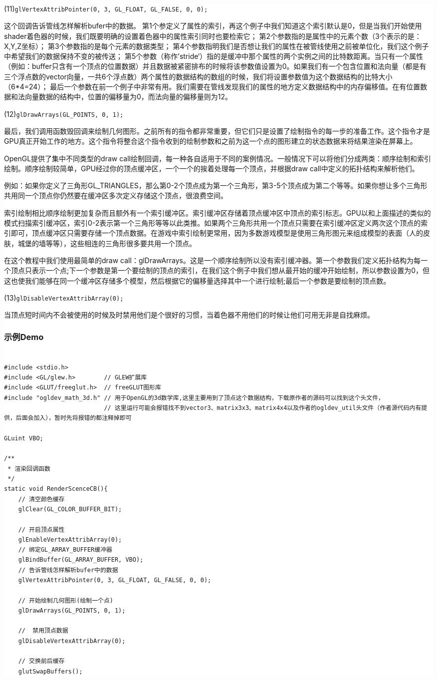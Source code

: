 (11)`glVertexAttribPointer(0, 3, GL_FLOAT, GL_FALSE, 0, 0);`

这个回调告诉管线怎样解析bufer中的数据。
第1个参定义了属性的索引，再这个例子中我们知道这个索引默认是0，但是当我们开始使用shader着色器的时候，我们既要明确的设置着色器中的属性索引同时也要检索它；
第2个参数指的是属性中的元素个数（3个表示的是：X,Y,Z坐标）；
第3个参数指的是每个元素的数据类型；
第4个参数指明我们是否想让我们的属性在被管线使用之前被单位化，我们这个例子中希望我们的数据保持不变的被传送；
第5个参数（称作’stride‘）指的是缓冲中那个属性的两个实例之间的比特数距离。当只有一个属性（例如：buffer只含有一个顶点的位置数据）并且数据被紧密排布的时候将该参数值设置为0。如果我们有一个包含位置和法向量（都是有三个浮点数的vector向量，一共6个浮点数）两个属性的数据结构的数组的时候，我们将设置参数值为这个数据结构的比特大小（6*4=24）；
最后一个参数在前一个例子中非常有用。我们需要在管线发现我们的属性的地方定义数据结构中的内存偏移值。在有位置数据和法向量数据的结构中，位置的偏移量为0，而法向量的偏移量则为12。
    
 (12)`glDrawArrays(GL_POINTS, 0, 1);`
 
最后，我们调用函数毁回调来绘制几何图形。之前所有的指令都非常重要，但它们只是设置了绘制指令的每一步的准备工作。这个指令才是GPU真正开始工作的地方。这个指令将整合这个指令收到的绘制参数和之前为这一个点的图形建立的状态数据来将结果渲染在屏幕上。

OpenGL提供了集中不同类型的draw call绘制回调，每一种各自适用于不同的案例情况。一般情况下可以将他们分成两类：顺序绘制和索引绘制。顺序绘制较简单，GPU经过你的顶点缓冲区，一个一个的挨着处理每一个顶点，并根据draw call中定义的拓扑结构来解析他们。
 
 例如：如果你定义了三角形GL_TRIANGLES，那么第0-2个顶点成为第一个三角形，第3-5个顶点成为第二个等等。如果你想让多个三角形共用同一个顶点你仍然要在缓冲区多次定义存储这个顶点，很浪费空间。
    
索引绘制相比顺序绘制更加复杂而且额外有一个索引缓冲区。索引缓冲区存储着顶点缓冲区中顶点的索引标志。GPU以和上面描述的类似的模式扫描索引缓冲区，索引0-2表示第一个三角形等等以此类推。如果两个三角形共用一个顶点只需要在索引缓冲区定义两次这个顶点的索引即可，顶点缓冲区只需要存储一个顶点数据。在游戏中索引绘制更常用，因为多数游戏模型是使用三角形图元来组成模型的表面（人的皮肤，城堡的墙等等），这些相连的三角形很多要共用一个顶点。
    
在这个教程中我们使用最简单的draw call：glDrawArrays。这是一个顺序绘制所以没有索引缓冲器。第一个参数我们定义拓扑结构为每一个顶点只表示一个点;下一个参数是第一个要绘制的顶点的索引，在我们这个例子中我们想从最开始的缓冲开始绘制，所以参数设置为0，但这也使我们能够在同一个缓冲区存储多个模型，然后根据它的偏移量选择其中一个进行绘制;最后一个参数是要绘制的顶点数。
    
 (13)`glDisableVertexAttribArray(0);`
 
当顶点短时间内不会被使用的时候及时禁用他们是个很好的习惯，当着色器不用他们的时候让他们可用无非是自找麻烦。

### 示例Demo

```

#include <stdio.h>
#include <GL/glew.h>        // GLEW扩展库
#include <GLUT/freeglut.h>  // freeGLUT图形库
#include "ogldev_math_3d.h" // 用于OpenGL的3d数学库,这里主要用到了顶点这个数据结构，下载原作者的源码可以找到这个头文件，
                            // 这里运行可能会报错找不到vector3、matrix3x3、matrix4x4以及作者的ogldev_util头文件（作者源代码内有提供，后面会加入），暂时先将报错的都注释掉即可

GLuint VBO;

/**
 * 渲染回调函数
 */
static void RenderScenceCB(){
    // 清空颜色缓存
    glClear(GL_COLOR_BUFFER_BIT);
    
    // 开启顶点属性
    glEnableVertexAttribArray(0);
    // 绑定GL_ARRAY_BUFFER缓冲器
    glBindBuffer(GL_ARRAY_BUFFER, VBO);
    // 告诉管线怎样解析bufer中的数据
    glVertexAttribPointer(0, 3, GL_FLOAT, GL_FALSE, 0, 0);
    
    // 开始绘制几何图形(绘制一个点)
    glDrawArrays(GL_POINTS, 0, 1);
    
    //  禁用顶点数据
    glDisableVertexAttribArray(0);
    
    // 交换前后缓存
    glutSwapBuffers();
```